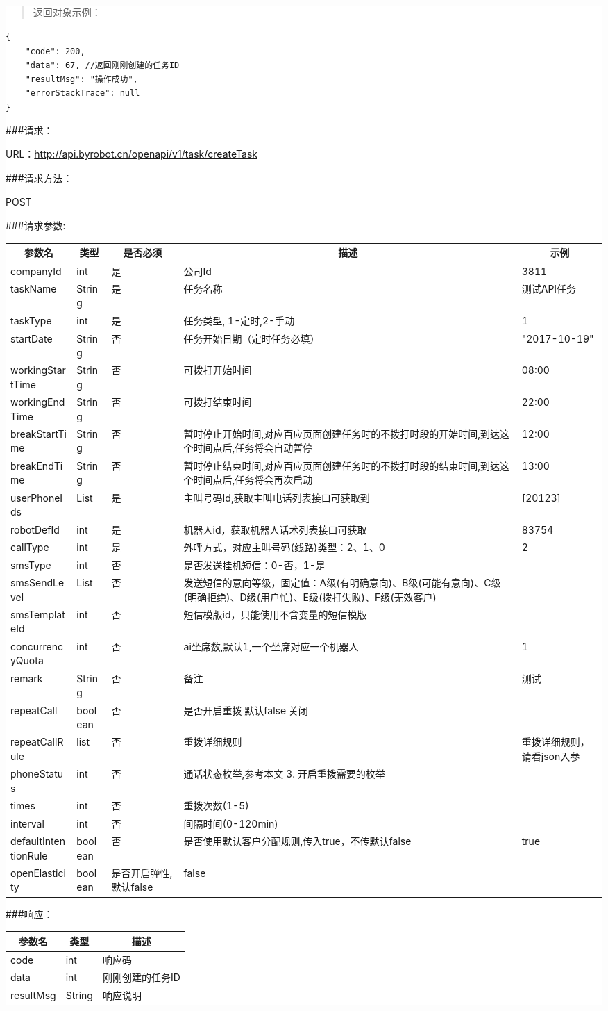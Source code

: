 
>返回对象示例：

```
{
    "code": 200,
    "data": 67, //返回刚刚创建的任务ID
    "resultMsg": "操作成功",
    "errorStackTrace": null
}

```

###请求：

URL：http://api.byrobot.cn/openapi/v1/task/createTask

###请求方法：

POST

###请求参数:

参数名 | 类型 | 是否必须 | 描述 | 示例 
--------- | ------- |------- | ------ |----------
 companyId| int| 是 | 公司Id| 3811 |
 taskName| String| 是 |任务名称| 测试API任务 |
 taskType| int| 是 | 任务类型, 1-定时,2-手动| 1 |
 startDate| String| 否 | 任务开始日期（定时任务必填）| "2017-10-19"  |˙
 workingStartTime| String| 否 | 可拨打开始时间| 08:00 |
 workingEndTime| String| 否 | 可拨打结束时间| 22:00 |
 breakStartTime| String| 否 | 暂时停止开始时间,对应百应页面创建任务时的不拨打时段的开始时间,到达这个时间点后,任务将会自动暂停| 12:00 |
 breakEndTime| String| 否 | 暂时停止结束时间,对应百应页面创建任务时的不拨打时段的结束时间,到达这个时间点后,任务将会再次启动| 13:00 |
 userPhoneIds| List| 是 | 主叫号码Id,获取主叫电话列表接口可获取到| [20123] |
 robotDefId| int| 是 | 机器人id，获取机器人话术列表接口可获取| 83754 |
 callType| int| 是 | 外呼方式，对应主叫号码(线路)类型：2、1、0| 2|
 smsType| int |否| 是否发送挂机短信：0-否，1-是 |
 smsSendLevel| List<String> | 否 | 发送短信的意向等级，固定值：A级(有明确意向)、B级(可能有意向)、C级(明确拒绝)、D级(用户忙)、E级(拨打失败)、F级(无效客户)
 smsTemplateId| int | 否 | 短信模版id，只能使用不含变量的短信模版
 concurrencyQuota| int| 否 | ai坐席数,默认1,一个坐席对应一个机器人| 1 |
 remark| String| 否 | 备注| 测试|
 repeatCall|boolean|否|是否开启重拨 默认false 关闭 |
 repeatCallRule|list|否|重拨详细规则|重拨详细规则，请看json入参
 phoneStatus|int|否|通话状态枚举,参考本文 3. 开启重拨需要的枚举|
 times|int|否|重拨次数(1-5)|
 interval|int|否|间隔时间(0-120min)|
 defaultIntentionRule|boolean|否|是否使用默认客户分配规则,传入true，不传默认false|true
 openElasticity|boolean|是否开启弹性,默认false|false|
 



###响应：

参数名 | 类型 | 描述
--------- | ------- |------
 code|int | 响应码 |
 data|int | 刚刚创建的任务ID |
 resultMsg| String | 响应说明 |
